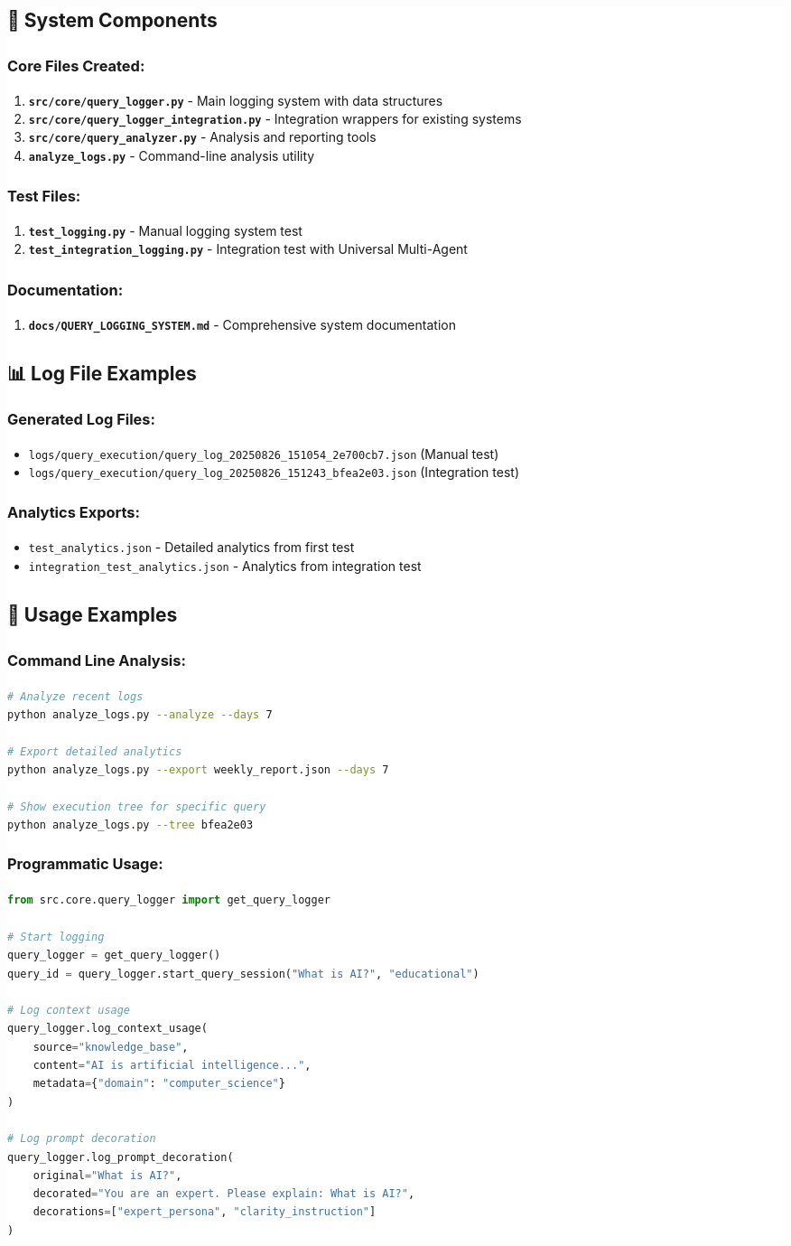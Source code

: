## 🔧 **System Components**

### Core Files Created:
1. **`src/core/query_logger.py`** - Main logging system with data structures
2. **`src/core/query_logger_integration.py`** - Integration wrappers for existing systems
3. **`src/core/query_analyzer.py`** - Analysis and reporting tools
4. **`analyze_logs.py`** - Command-line analysis utility

### Test Files:
1. **`test_logging.py`** - Manual logging system test
2. **`test_integration_logging.py`** - Integration test with Universal Multi-Agent

### Documentation:
1. **`docs/QUERY_LOGGING_SYSTEM.md`** - Comprehensive system documentation

## 📊 **Log File Examples**

### Generated Log Files:
- `logs/query_execution/query_log_20250826_151054_2e700cb7.json` (Manual test)
- `logs/query_execution/query_log_20250826_151243_bfea2e03.json` (Integration test)

### Analytics Exports:
- `test_analytics.json` - Detailed analytics from first test
- `integration_test_analytics.json` - Analytics from integration test

## 🚀 **Usage Examples**

### Command Line Analysis:
```bash
# Analyze recent logs
python analyze_logs.py --analyze --days 7

# Export detailed analytics
python analyze_logs.py --export weekly_report.json --days 7

# Show execution tree for specific query
python analyze_logs.py --tree bfea2e03
```

### Programmatic Usage:
```python
from src.core.query_logger import get_query_logger

# Start logging
query_logger = get_query_logger()
query_id = query_logger.start_query_session("What is AI?", "educational")

# Log context usage
query_logger.log_context_usage(
    source="knowledge_base",
    content="AI is artificial intelligence...",
    metadata={"domain": "computer_science"}
)

# Log prompt decoration
query_logger.log_prompt_decoration(
    original="What is AI?",
    decorated="You are an expert. Please explain: What is AI?",
    decorations=["expert_persona", "clarity_instruction"]
)
```